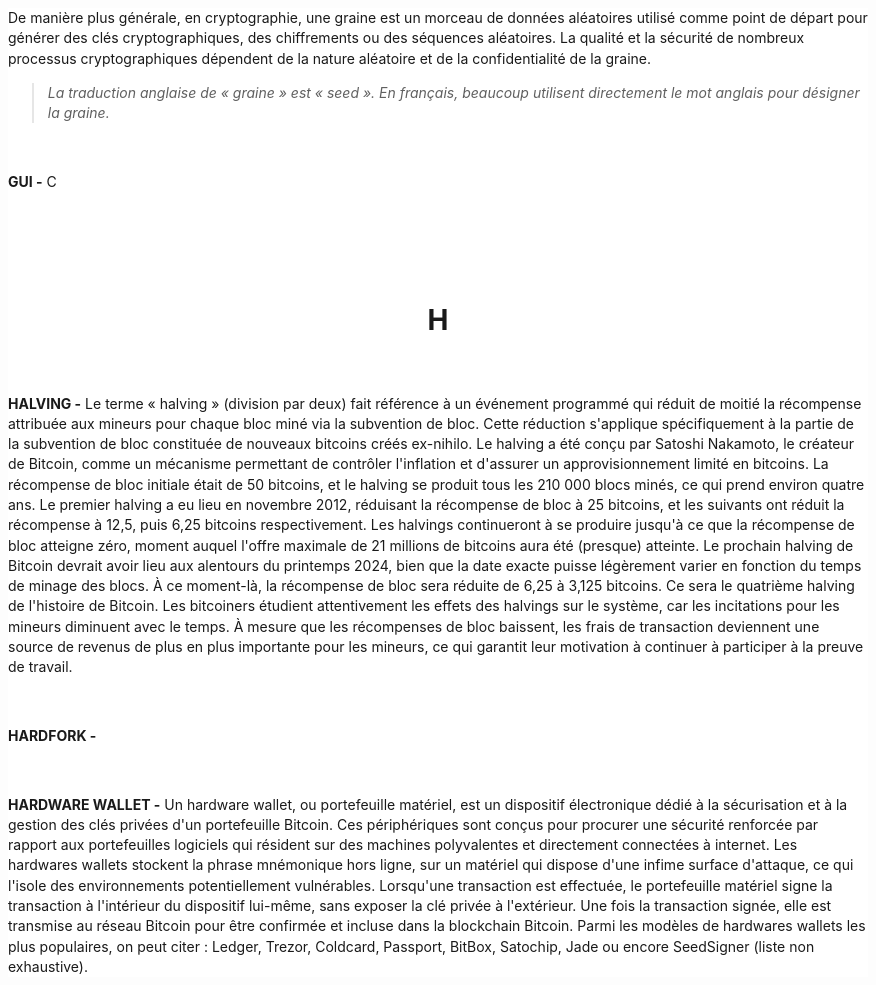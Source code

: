De manière plus générale, en cryptographie, une graine est un morceau de données aléatoires utilisé comme point de départ pour générer des clés cryptographiques, des chiffrements ou des séquences aléatoires. La qualité et la sécurité de nombreux processus cryptographiques dépendent de la nature aléatoire et de la confidentialité de la graine.

> *La traduction anglaise de « graine » est « seed ». En français, beaucoup utilisent directement le mot anglais pour désigner la graine.*

&nbsp;

**GUI -** C















&nbsp;

&nbsp;



# <div align="center">H</div>

&nbsp;

**HALVING -** Le terme « halving » (division par deux) fait référence à un événement programmé qui réduit de moitié la récompense attribuée aux mineurs pour chaque bloc miné via la subvention de bloc. Cette réduction s'applique spécifiquement à la partie de la subvention de bloc constituée de nouveaux bitcoins créés ex-nihilo. Le halving a été conçu par Satoshi Nakamoto, le créateur de Bitcoin, comme un mécanisme permettant de contrôler l'inflation et d'assurer un approvisionnement limité en bitcoins. La récompense de bloc initiale était de 50 bitcoins, et le halving se produit tous les 210 000 blocs minés, ce qui prend environ quatre ans. Le premier halving a eu lieu en novembre 2012, réduisant la récompense de bloc à 25 bitcoins, et les suivants ont réduit la récompense à 12,5, puis 6,25 bitcoins respectivement. Les halvings continueront à se produire jusqu'à ce que la récompense de bloc atteigne zéro, moment auquel l'offre maximale de 21 millions de bitcoins aura été (presque) atteinte. Le prochain halving de Bitcoin devrait avoir lieu aux alentours du printemps 2024, bien que la date exacte puisse légèrement varier en fonction du temps de minage des blocs. À ce moment-là, la récompense de bloc sera réduite de 6,25 à 3,125 bitcoins. Ce sera le quatrième halving de l'histoire de Bitcoin. Les bitcoiners étudient attentivement les effets des halvings sur le système, car les incitations pour les mineurs diminuent avec le temps. À mesure que les récompenses de bloc baissent, les frais de transaction deviennent une source de revenus de plus en plus importante pour les mineurs, ce qui garantit leur motivation à continuer à participer à la preuve de travail.

&nbsp;

**HARDFORK -**

&nbsp;

**HARDWARE WALLET -** Un hardware wallet, ou portefeuille matériel, est un dispositif électronique dédié à la sécurisation et à la gestion des clés privées d'un portefeuille Bitcoin. Ces périphériques sont conçus pour procurer une sécurité renforcée par rapport aux portefeuilles logiciels qui résident sur des machines polyvalentes et directement connectées à internet. Les hardwares wallets stockent la phrase mnémonique hors ligne, sur un matériel qui dispose d'une infime surface d'attaque, ce qui l'isole des environnements potentiellement vulnérables. Lorsqu'une transaction est effectuée, le portefeuille matériel signe la transaction à l'intérieur du dispositif lui-même, sans exposer la clé privée à l'extérieur. Une fois la transaction signée, elle est transmise au réseau Bitcoin pour être confirmée et incluse dans la blockchain Bitcoin. Parmi les modèles de hardwares wallets les plus populaires, on peut citer : Ledger, Trezor, Coldcard, Passport, BitBox, Satochip, Jade ou encore SeedSigner (liste non exhaustive).
